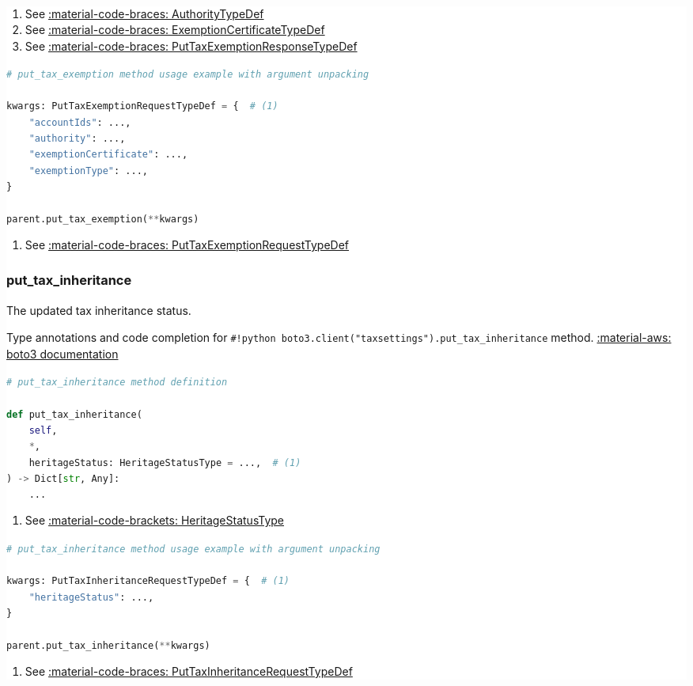 1. See [:material-code-braces: AuthorityTypeDef](./type_defs.md#authoritytypedef)
2. See [:material-code-braces: ExemptionCertificateTypeDef](./type_defs.md#exemptioncertificatetypedef)
3. See [:material-code-braces: PutTaxExemptionResponseTypeDef](./type_defs.md#puttaxexemptionresponsetypedef)


```python
# put_tax_exemption method usage example with argument unpacking

kwargs: PutTaxExemptionRequestTypeDef = {  # (1)
    "accountIds": ...,
    "authority": ...,
    "exemptionCertificate": ...,
    "exemptionType": ...,
}

parent.put_tax_exemption(**kwargs)
```

1. See [:material-code-braces: PutTaxExemptionRequestTypeDef](./type_defs.md#puttaxexemptionrequesttypedef)

### put\_tax\_inheritance

The updated tax inheritance status.

Type annotations and code completion for `#!python boto3.client("taxsettings").put_tax_inheritance` method.
[:material-aws: boto3 documentation](https://boto3.amazonaws.com/v1/documentation/api/latest/reference/services/taxsettings/client/put_tax_inheritance.html)

```python
# put_tax_inheritance method definition

def put_tax_inheritance(
    self,
    *,
    heritageStatus: HeritageStatusType = ...,  # (1)
) -> Dict[str, Any]:
    ...
```

1. See [:material-code-brackets: HeritageStatusType](./literals.md#heritagestatustype)


```python
# put_tax_inheritance method usage example with argument unpacking

kwargs: PutTaxInheritanceRequestTypeDef = {  # (1)
    "heritageStatus": ...,
}

parent.put_tax_inheritance(**kwargs)
```

1. See [:material-code-braces: PutTaxInheritanceRequestTypeDef](./type_defs.md#puttaxinheritancerequesttypedef)
